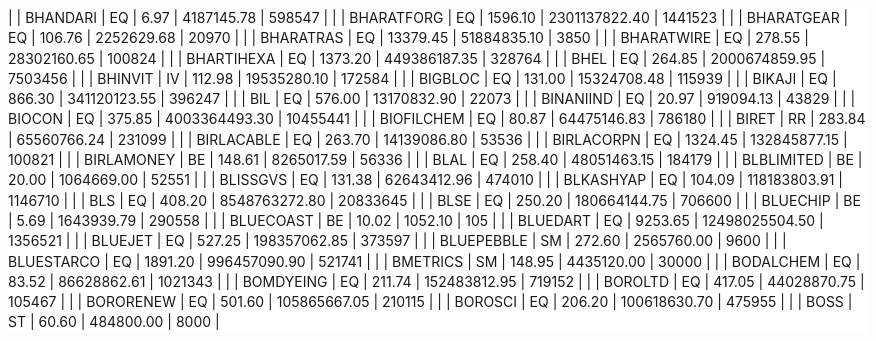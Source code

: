 |  | BHANDARI | EQ | 6.97 | 4187145.78 | 598547 |
|  | BHARATFORG | EQ | 1596.10 | 2301137822.40 | 1441523 |
|  | BHARATGEAR | EQ | 106.76 | 2252629.68 | 20970 |
|  | BHARATRAS | EQ | 13379.45 | 51884835.10 | 3850 |
|  | BHARATWIRE | EQ | 278.55 | 28302160.65 | 100824 |
|  | BHARTIHEXA | EQ | 1373.20 | 449386187.35 | 328764 |
|  | BHEL | EQ | 264.85 | 2000674859.95 | 7503456 |
|  | BHINVIT | IV | 112.98 | 19535280.10 | 172584 |
|  | BIGBLOC | EQ | 131.00 | 15324708.48 | 115939 |
|  | BIKAJI | EQ | 866.30 | 341120123.55 | 396247 |
|  | BIL | EQ | 576.00 | 13170832.90 | 22073 |
|  | BINANIIND | EQ | 20.97 | 919094.13 | 43829 |
|  | BIOCON | EQ | 375.85 | 4003364493.30 | 10455441 |
|  | BIOFILCHEM | EQ | 80.87 | 64475146.83 | 786180 |
|  | BIRET | RR | 283.84 | 65560766.24 | 231099 |
|  | BIRLACABLE | EQ | 263.70 | 14139086.80 | 53536 |
|  | BIRLACORPN | EQ | 1324.45 | 132845877.15 | 100821 |
|  | BIRLAMONEY | BE | 148.61 | 8265017.59 | 56336 |
|  | BLAL | EQ | 258.40 | 48051463.15 | 184179 |
|  | BLBLIMITED | BE | 20.00 | 1064669.00 | 52551 |
|  | BLISSGVS | EQ | 131.38 | 62643412.96 | 474010 |
|  | BLKASHYAP | EQ | 104.09 | 118183803.91 | 1146710 |
|  | BLS | EQ | 408.20 | 8548763272.80 | 20833645 |
|  | BLSE | EQ | 250.20 | 180664144.75 | 706600 |
|  | BLUECHIP | BE | 5.69 | 1643939.79 | 290558 |
|  | BLUECOAST | BE | 10.02 | 1052.10 | 105 |
|  | BLUEDART | EQ | 9253.65 | 12498025504.50 | 1356521 |
|  | BLUEJET | EQ | 527.25 | 198357062.85 | 373597 |
|  | BLUEPEBBLE | SM | 272.60 | 2565760.00 | 9600 |
|  | BLUESTARCO | EQ | 1891.20 | 996457090.90 | 521741 |
|  | BMETRICS | SM | 148.95 | 4435120.00 | 30000 |
|  | BODALCHEM | EQ | 83.52 | 86628862.61 | 1021343 |
|  | BOMDYEING | EQ | 211.74 | 152483812.95 | 719152 |
|  | BOROLTD | EQ | 417.05 | 44028870.75 | 105467 |
|  | BORORENEW | EQ | 501.60 | 105865667.05 | 210115 |
|  | BOROSCI | EQ | 206.20 | 100618630.70 | 475955 |
|  | BOSS | ST | 60.60 | 484800.00 | 8000 |